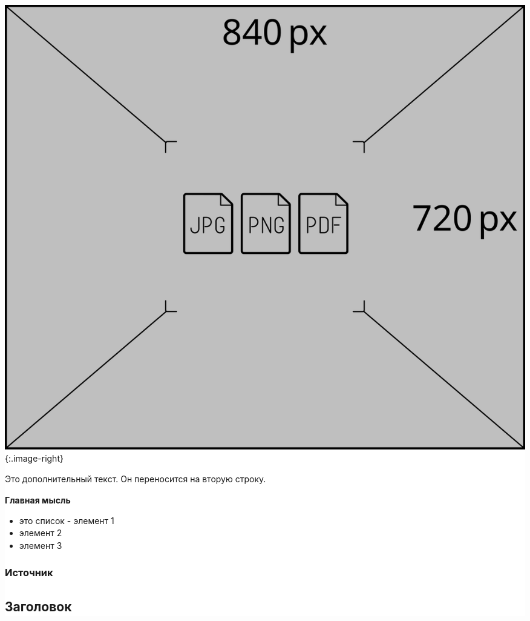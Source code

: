 ![](themes/yandex2/images/image-right.svg)
{:.image-right}

Это дополнительный текст. Он переносится на вторую строку.

**Главная мысль**

- это список - элемент 1
- элемент 2
- элемент 3

### Источник

## Заголовок
